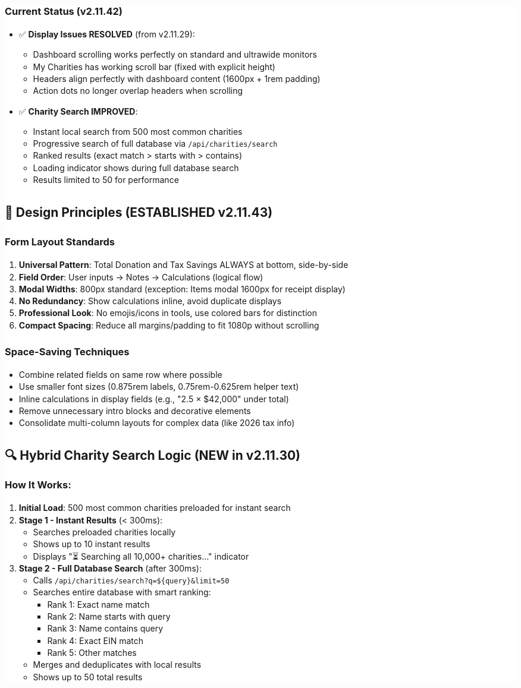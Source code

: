 ### Current Status (v2.11.42)
- ✅ **Display Issues RESOLVED** (from v2.11.29):
  - Dashboard scrolling works perfectly on standard and ultrawide monitors
  - My Charities has working scroll bar (fixed with explicit height)
  - Headers align perfectly with dashboard content (1600px + 1rem padding)
  - Action dots no longer overlap headers when scrolling

- ✅ **Charity Search IMPROVED**:
  - Instant local search from 500 most common charities
  - Progressive search of full database via `/api/charities/search`
  - Ranked results (exact match > starts with > contains)
  - Loading indicator shows during full database search
  - Results limited to 50 for performance

## 📐 Design Principles (ESTABLISHED v2.11.43)

### Form Layout Standards
1. **Universal Pattern**: Total Donation and Tax Savings ALWAYS at bottom, side-by-side
2. **Field Order**: User inputs → Notes → Calculations (logical flow)
3. **Modal Widths**: 800px standard (exception: Items modal 1600px for receipt display)
4. **No Redundancy**: Show calculations inline, avoid duplicate displays
5. **Professional Look**: No emojis/icons in tools, use colored bars for distinction
6. **Compact Spacing**: Reduce all margins/padding to fit 1080p without scrolling

### Space-Saving Techniques
- Combine related fields on same row where possible
- Use smaller font sizes (0.875rem labels, 0.75rem-0.625rem helper text)
- Inline calculations in display fields (e.g., "2.5 × $42,000" under total)
- Remove unnecessary intro blocks and decorative elements
- Consolidate multi-column layouts for complex data (like 2026 tax info)

## 🔍 Hybrid Charity Search Logic (NEW in v2.11.30)

### How It Works:
1. **Initial Load**: 500 most common charities preloaded for instant search
2. **Stage 1 - Instant Results** (< 300ms):
   - Searches preloaded charities locally
   - Shows up to 10 instant results
   - Displays "⏳ Searching all 10,000+ charities..." indicator
3. **Stage 2 - Full Database Search** (after 300ms):
   - Calls `/api/charities/search?q=${query}&limit=50`
   - Searches entire database with smart ranking:
     - Rank 1: Exact name match
     - Rank 2: Name starts with query
     - Rank 3: Name contains query
     - Rank 4: Exact EIN match
     - Rank 5: Other matches
   - Merges and deduplicates with local results
   - Shows up to 50 total results
